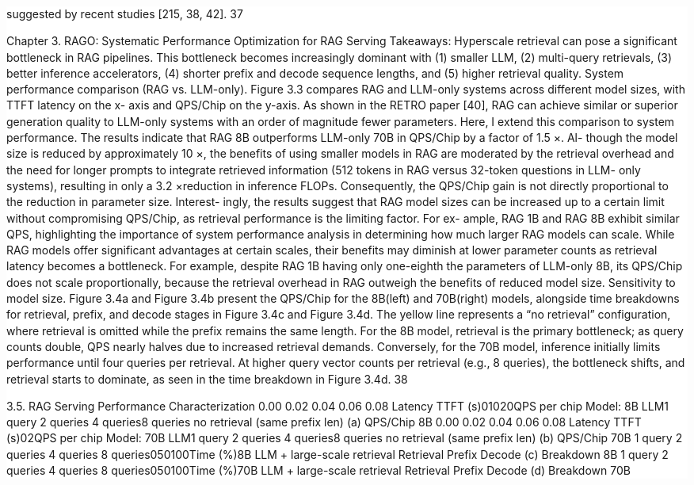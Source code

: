 suggested by recent studies [215, 38, 42].
37

Chapter 3. RAGO: Systematic Performance Optimization for RAG Serving
Takeaways: Hyperscale retrieval can pose a significant bottleneck in RAG pipelines.
This bottleneck becomes increasingly dominant with (1) smaller LLM, (2) multi-query
retrievals, (3) better inference accelerators, (4) shorter prefix and decode sequence lengths,
and (5) higher retrieval quality.
System performance comparison (RAG vs. LLM-only). Figure 3.3 compares
RAG and LLM-only systems across different model sizes, with TTFT latency on the x-
axis and QPS/Chip on the y-axis. As shown in the RETRO paper [40], RAG can achieve
similar or superior generation quality to LLM-only systems with an order of magnitude
fewer parameters. Here, I extend this comparison to system performance. The results
indicate that RAG 8B outperforms LLM-only 70B in QPS/Chip by a factor of 1.5 ×. Al-
though the model size is reduced by approximately 10 ×, the benefits of using smaller
models in RAG are moderated by the retrieval overhead and the need for longer prompts
to integrate retrieved information (512 tokens in RAG versus 32-token questions in LLM-
only systems), resulting in only a 3.2 ×reduction in inference FLOPs. Consequently, the
QPS/Chip gain is not directly proportional to the reduction in parameter size. Interest-
ingly, the results suggest that RAG model sizes can be increased up to a certain limit
without compromising QPS/Chip, as retrieval performance is the limiting factor. For ex-
ample, RAG 1B and RAG 8B exhibit similar QPS, highlighting the importance of system
performance analysis in determining how much larger RAG models can scale. While RAG
models offer significant advantages at certain scales, their benefits may diminish at lower
parameter counts as retrieval latency becomes a bottleneck. For example, despite RAG
1B having only one-eighth the parameters of LLM-only 8B, its QPS/Chip does not scale
proportionally, because the retrieval overhead in RAG outweigh the benefits of reduced
model size.
Sensitivity to model size. Figure 3.4a and Figure 3.4b present the QPS/Chip for the
8B(left) and 70B(right) models, alongside time breakdowns for retrieval, prefix, and
decode stages in Figure 3.4c and Figure 3.4d. The yellow line represents a “no retrieval”
configuration, where retrieval is omitted while the prefix remains the same length. For the
8B model, retrieval is the primary bottleneck; as query counts double, QPS nearly halves
due to increased retrieval demands. Conversely, for the 70B model, inference initially
limits performance until four queries per retrieval. At higher query vector counts per
retrieval (e.g., 8 queries), the bottleneck shifts, and retrieval starts to dominate, as seen
in the time breakdown in Figure 3.4d.
38

3.5. RAG Serving Performance Characterization
0.00 0.02 0.04 0.06 0.08
Latency TTFT (s)01020QPS per chip
Model: 8B LLM1 query
2 queries
4 queries8 queries
no retrieval
(same prefix len)
(a) QPS/Chip 8B
0.00 0.02 0.04 0.06 0.08
Latency TTFT (s)02QPS per chip
Model: 70B LLM1 query
2 queries
4 queries8 queries
no retrieval
(same prefix len) (b) QPS/Chip 70B
1 query 2 queries 4 queries 8 queries050100Time (%)8B LLM + large-scale retrieval
Retrieval
Prefix
Decode
(c) Breakdown 8B
1 query 2 queries 4 queries 8 queries050100Time (%)70B LLM + large-scale retrieval
Retrieval
Prefix
Decode (d) Breakdown 70B